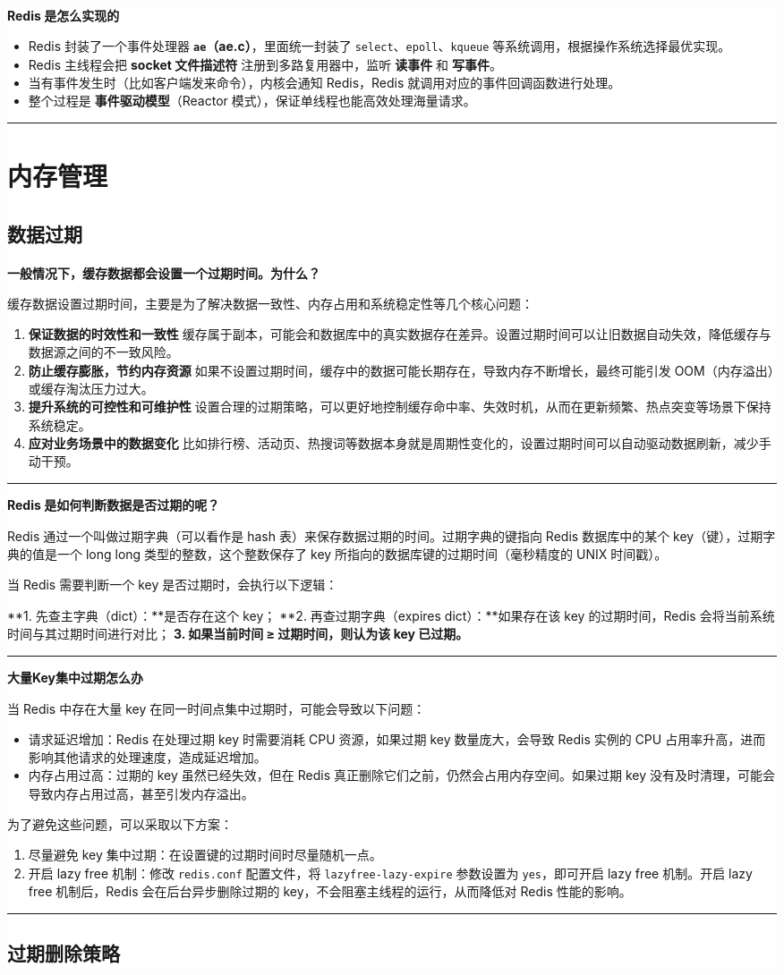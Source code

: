 **Redis 是怎么实现的**

- Redis 封装了一个事件处理器 **`ae`（ae.c）**，里面统一封装了 `select`、`epoll`、`kqueue` 等系统调用，根据操作系统选择最优实现。
- Redis 主线程会把 **socket 文件描述符** 注册到多路复用器中，监听 **读事件** 和 **写事件**。
- 当有事件发生时（比如客户端发来命令），内核会通知 Redis，Redis 就调用对应的事件回调函数进行处理。
- 整个过程是 **事件驱动模型**（Reactor 模式），保证单线程也能高效处理海量请求。

---

# 内存管理

## 数据过期

**一般情况下，缓存数据都会设置一个过期时间。为什么？**

缓存数据设置过期时间，主要是为了解决数据一致性、内存占用和系统稳定性等几个核心问题：

1. **保证数据的时效性和一致性**
    缓存属于副本，可能会和数据库中的真实数据存在差异。设置过期时间可以让旧数据自动失效，降低缓存与数据源之间的不一致风险。
2. **防止缓存膨胀，节约内存资源**
    如果不设置过期时间，缓存中的数据可能长期存在，导致内存不断增长，最终可能引发 OOM（内存溢出）或缓存淘汰压力过大。
3. **提升系统的可控性和可维护性**
    设置合理的过期策略，可以更好地控制缓存命中率、失效时机，从而在更新频繁、热点突变等场景下保持系统稳定。
4. **应对业务场景中的数据变化**
    比如排行榜、活动页、热搜词等数据本身就是周期性变化的，设置过期时间可以自动驱动数据刷新，减少手动干预。

---

**Redis 是如何判断数据是否过期的呢？**

Redis 通过一个叫做过期字典（可以看作是 hash 表）来保存数据过期的时间。过期字典的键指向 Redis 数据库中的某个 key（键），过期字典的值是一个 long long 类型的整数，这个整数保存了 key 所指向的数据库键的过期时间（毫秒精度的 UNIX 时间戳）。

当 Redis 需要判断一个 key 是否过期时，会执行以下逻辑：

**1. 先查主字典（dict）：**是否存在这个 key； **2. 再查过期字典（expires dict）：**如果存在该 key 的过期时间，Redis 会将当前系统时间与其过期时间进行对比； **3. 如果当前时间 ≥ 过期时间，则认为该 key 已过期。**

---

**大量Key集中过期怎么办**

当 Redis 中存在大量 key 在同一时间点集中过期时，可能会导致以下问题：

- 请求延迟增加：Redis 在处理过期 key 时需要消耗 CPU 资源，如果过期 key 数量庞大，会导致 Redis 实例的 CPU 占用率升高，进而影响其他请求的处理速度，造成延迟增加。
- 内存占用过高：过期的 key 虽然已经失效，但在 Redis 真正删除它们之前，仍然会占用内存空间。如果过期 key 没有及时清理，可能会导致内存占用过高，甚至引发内存溢出。

为了避免这些问题，可以采取以下方案：

1. 尽量避免 key 集中过期：在设置键的过期时间时尽量随机一点。
2. 开启 lazy free 机制：修改 `redis.conf` 配置文件，将 `lazyfree-lazy-expire` 参数设置为 `yes`，即可开启 lazy free 机制。开启 lazy free 机制后，Redis 会在后台异步删除过期的 key，不会阻塞主线程的运行，从而降低对 Redis 性能的影响。

---

## 过期删除策略
